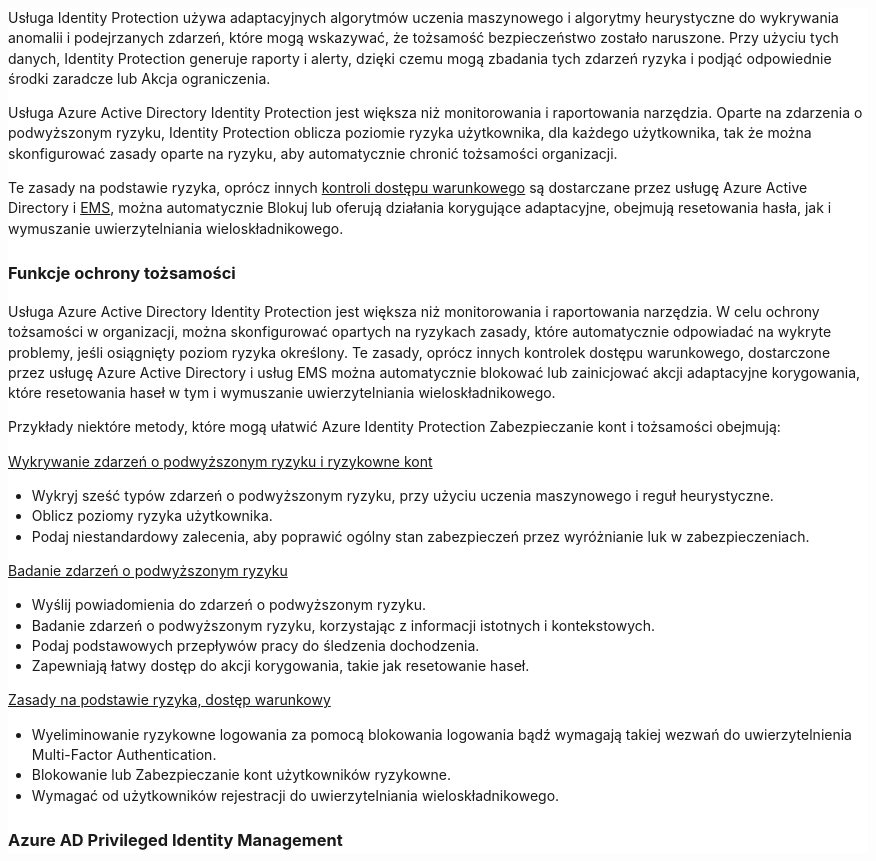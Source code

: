 Usługa Identity Protection używa adaptacyjnych algorytmów uczenia maszynowego i algorytmy heurystyczne do wykrywania anomalii i podejrzanych zdarzeń, które mogą wskazywać, że tożsamość bezpieczeństwo zostało naruszone. Przy użyciu tych danych, Identity Protection generuje raporty i alerty, dzięki czemu mogą zbadania tych zdarzeń ryzyka i podjąć odpowiednie środki zaradcze lub Akcja ograniczenia.

Usługa Azure Active Directory Identity Protection jest większa niż monitorowania i raportowania narzędzia. Oparte na zdarzenia o podwyższonym ryzyku, Identity Protection oblicza poziomie ryzyka użytkownika, dla każdego użytkownika, tak że można skonfigurować zasady oparte na ryzyku, aby automatycznie chronić tożsamości organizacji.

Te zasady na podstawie ryzyka, oprócz innych [kontroli dostępu warunkowego](https://docs.microsoft.com/azure/active-directory/active-directory-conditional-access) są dostarczane przez usługę Azure Active Directory i [EMS](https://docs.microsoft.com/azure/active-directory/active-directory-conditional-access), można automatycznie Blokuj lub oferują działania korygujące adaptacyjne, obejmują resetowania hasła, jak i wymuszanie uwierzytelniania wieloskładnikowego.

### <a name="identity-protection-capabilities"></a>Funkcje ochrony tożsamości

Usługa Azure Active Directory Identity Protection jest większa niż monitorowania i raportowania narzędzia. W celu ochrony tożsamości w organizacji, można skonfigurować opartych na ryzykach zasady, które automatycznie odpowiadać na wykryte problemy, jeśli osiągnięty poziom ryzyka określony. Te zasady, oprócz innych kontrolek dostępu warunkowego, dostarczone przez usługę Azure Active Directory i usług EMS można automatycznie blokować lub zainicjować akcji adaptacyjne korygowania, które resetowania haseł w tym i wymuszanie uwierzytelniania wieloskładnikowego.

Przykłady niektóre metody, które mogą ułatwić Azure Identity Protection Zabezpieczanie kont i tożsamości obejmują:

[Wykrywanie zdarzeń o podwyższonym ryzyku i ryzykowne kont](https://docs.microsoft.com/azure/active-directory/active-directory-identityprotection#detection)
-   Wykryj sześć typów zdarzeń o podwyższonym ryzyku, przy użyciu uczenia maszynowego i reguł heurystyczne.
-   Oblicz poziomy ryzyka użytkownika.
-   Podaj niestandardowy zalecenia, aby poprawić ogólny stan zabezpieczeń przez wyróżnianie luk w zabezpieczeniach.

[Badanie zdarzeń o podwyższonym ryzyku](https://docs.microsoft.com/azure/active-directory/active-directory-identityprotection#investigation)
-   Wyślij powiadomienia do zdarzeń o podwyższonym ryzyku.
-   Badanie zdarzeń o podwyższonym ryzyku, korzystając z informacji istotnych i kontekstowych.
-   Podaj podstawowych przepływów pracy do śledzenia dochodzenia.
-   Zapewniają łatwy dostęp do akcji korygowania, takie jak resetowanie haseł.

[Zasady na podstawie ryzyka, dostęp warunkowy](https://docs.microsoft.com/azure/active-directory/active-directory-identityprotection)
-   Wyeliminowanie ryzykowne logowania za pomocą blokowania logowania bądź wymagają takiej wezwań do uwierzytelnienia Multi-Factor Authentication.
-   Blokowanie lub Zabezpieczanie kont użytkowników ryzykowne.
-   Wymagać od użytkowników rejestracji do uwierzytelniania wieloskładnikowego.

### <a name="azure-ad-privileged-identity-management"></a>Azure AD Privileged Identity Management
